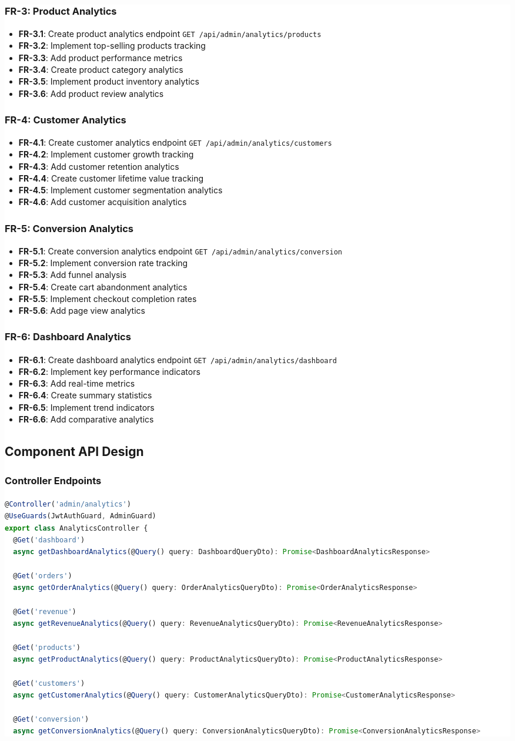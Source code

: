 ### FR-3: Product Analytics
- **FR-3.1**: Create product analytics endpoint `GET /api/admin/analytics/products`
- **FR-3.2**: Implement top-selling products tracking
- **FR-3.3**: Add product performance metrics
- **FR-3.4**: Create product category analytics
- **FR-3.5**: Implement product inventory analytics
- **FR-3.6**: Add product review analytics

### FR-4: Customer Analytics
- **FR-4.1**: Create customer analytics endpoint `GET /api/admin/analytics/customers`
- **FR-4.2**: Implement customer growth tracking
- **FR-4.3**: Add customer retention analytics
- **FR-4.4**: Create customer lifetime value tracking
- **FR-4.5**: Implement customer segmentation analytics
- **FR-4.6**: Add customer acquisition analytics

### FR-5: Conversion Analytics
- **FR-5.1**: Create conversion analytics endpoint `GET /api/admin/analytics/conversion`
- **FR-5.2**: Implement conversion rate tracking
- **FR-5.3**: Add funnel analysis
- **FR-5.4**: Create cart abandonment analytics
- **FR-5.5**: Implement checkout completion rates
- **FR-5.6**: Add page view analytics

### FR-6: Dashboard Analytics
- **FR-6.1**: Create dashboard analytics endpoint `GET /api/admin/analytics/dashboard`
- **FR-6.2**: Implement key performance indicators
- **FR-6.3**: Add real-time metrics
- **FR-6.4**: Create summary statistics
- **FR-6.5**: Implement trend indicators
- **FR-6.6**: Add comparative analytics

## Component API Design

### Controller Endpoints
```typescript
@Controller('admin/analytics')
@UseGuards(JwtAuthGuard, AdminGuard)
export class AnalyticsController {
  @Get('dashboard')
  async getDashboardAnalytics(@Query() query: DashboardQueryDto): Promise<DashboardAnalyticsResponse>

  @Get('orders')
  async getOrderAnalytics(@Query() query: OrderAnalyticsQueryDto): Promise<OrderAnalyticsResponse>

  @Get('revenue')
  async getRevenueAnalytics(@Query() query: RevenueAnalyticsQueryDto): Promise<RevenueAnalyticsResponse>

  @Get('products')
  async getProductAnalytics(@Query() query: ProductAnalyticsQueryDto): Promise<ProductAnalyticsResponse>

  @Get('customers')
  async getCustomerAnalytics(@Query() query: CustomerAnalyticsQueryDto): Promise<CustomerAnalyticsResponse>

  @Get('conversion')
  async getConversionAnalytics(@Query() query: ConversionAnalyticsQueryDto): Promise<ConversionAnalyticsResponse>
```